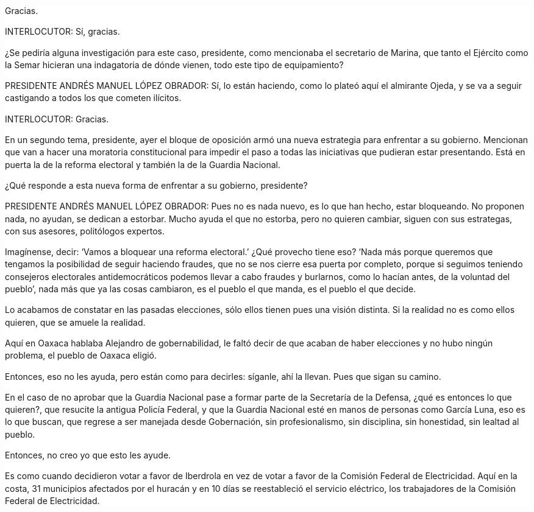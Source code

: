 Gracias.

INTERLOCUTOR: Sí, gracias.

¿Se pediría alguna investigación para este caso, presidente, como mencionaba
el secretario de Marina, que tanto el Ejército como la Semar hicieran una
indagatoria de dónde vienen, todo este tipo de equipamiento?

PRESIDENTE ANDRÉS MANUEL LÓPEZ OBRADOR: Sí, lo están haciendo, como lo plateó
aquí el almirante Ojeda, y se va a seguir castigando a todos los que cometen
ilícitos.

INTERLOCUTOR: Gracias.

En un segundo tema, presidente, ayer el bloque de oposición armó una nueva
estrategia para enfrentar a su gobierno. Mencionan que van a hacer una
moratoria constitucional para impedir el paso a todas las iniciativas que
pudieran estar presentando. Está en puerta la de la reforma electoral y
también la de la Guardia Nacional.

¿Qué responde a esta nueva forma de enfrentar a su gobierno, presidente?

PRESIDENTE ANDRÉS MANUEL LÓPEZ OBRADOR: Pues no es nada nuevo, es lo que han
hecho, estar bloqueando. No proponen nada, no ayudan, se dedican a estorbar.
Mucho ayuda el que no estorba, pero no quieren cambiar, siguen con sus
estrategas, con sus asesores, politólogos expertos.

Imagínense, decir: ‘Vamos a bloquear una reforma electoral.’ ¿Qué provecho
tiene eso? ‘Nada más porque queremos que tengamos la posibilidad de seguir
haciendo fraudes, que no se nos cierre esa puerta por completo, porque si
seguimos teniendo consejeros electorales antidemocráticos podemos llevar a
cabo fraudes y burlarnos, como lo hacían antes, de la voluntad del pueblo’,
nada más que ya las cosas cambiaron, es el pueblo el que manda, es el pueblo
el que decide.

Lo acabamos de constatar en las pasadas elecciones, sólo ellos tienen pues una
visión distinta. Si la realidad no es como ellos quieren, que se amuele la
realidad.

Aquí en Oaxaca hablaba Alejandro de gobernabilidad, le faltó decir de que
acaban de haber elecciones y no hubo ningún problema, el pueblo de Oaxaca
eligió.

Entonces, eso no les ayuda, pero están como para decirles: síganle, ahí la
llevan. Pues que sigan su camino.

En el caso de no aprobar que la Guardia Nacional pase a formar parte de la
Secretaría de la Defensa, ¿qué es entonces lo que quieren?, que resucite la
antigua Policía Federal, y que la Guardia Nacional esté en manos de personas
como García Luna, eso es lo que buscan, que regrese a ser manejada desde
Gobernación, sin profesionalismo, sin disciplina, sin honestidad, sin lealtad
al pueblo.

Entonces, no creo yo que esto les ayude.

Es como cuando decidieron votar a favor de Iberdrola en vez de votar a favor
de la Comisión Federal de Electricidad. Aquí en la costa, 31 municipios
afectados por el huracán y en 10 días se reestableció el servicio eléctrico,
los trabajadores de la Comisión Federal de Electricidad.
